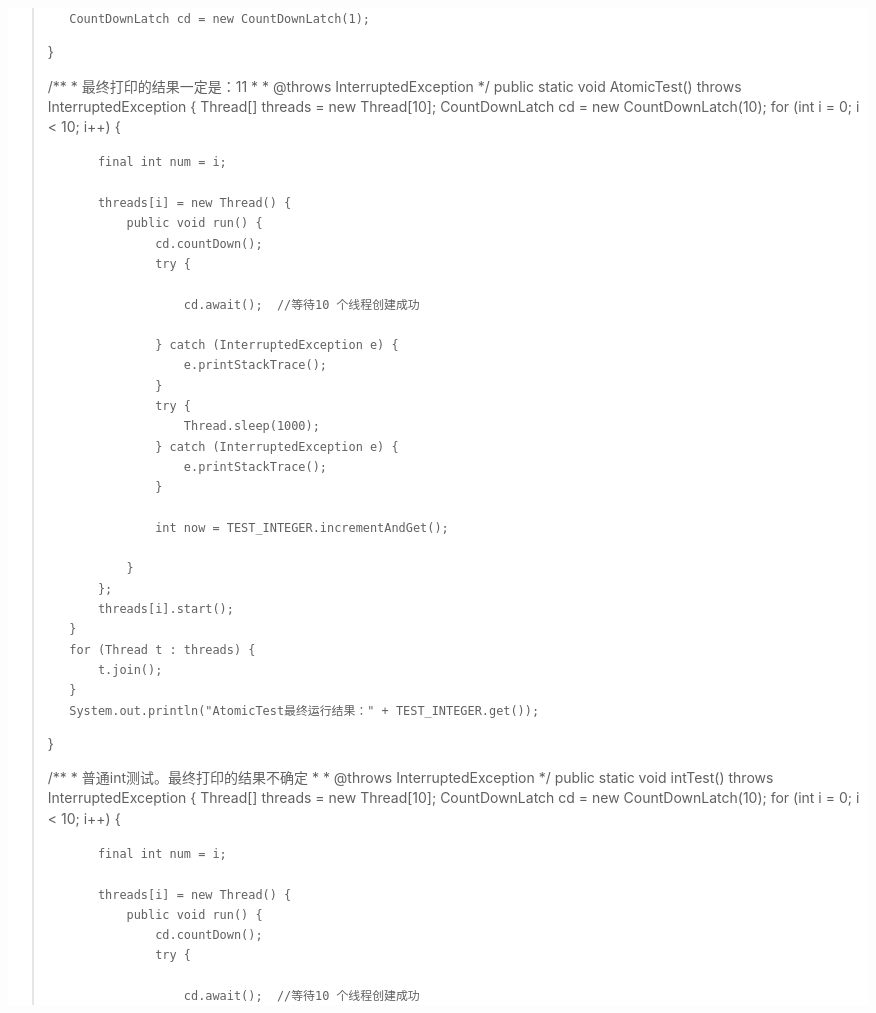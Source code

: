 >        CountDownLatch cd = new CountDownLatch(1);
>
>
>    }
>
>    /**
>     * 最终打印的结果一定是：11
>     *
>     * @throws InterruptedException
>     */
>    public static void AtomicTest() throws InterruptedException {
>        Thread[] threads = new Thread[10];
>        CountDownLatch cd = new CountDownLatch(10);
>        for (int i = 0; i < 10; i++) {
>
>            final int num = i;
>
>            threads[i] = new Thread() {
>                public void run() {
>                    cd.countDown();
>                    try {
>
>                        cd.await();  //等待10 个线程创建成功
>
>                    } catch (InterruptedException e) {
>                        e.printStackTrace();
>                    }
>                    try {
>                        Thread.sleep(1000);
>                    } catch (InterruptedException e) {
>                        e.printStackTrace();
>                    }
>
>                    int now = TEST_INTEGER.incrementAndGet();
>                  
>                }
>            };
>            threads[i].start();
>        }
>        for (Thread t : threads) {
>            t.join();
>        }
>        System.out.println("AtomicTest最终运行结果：" + TEST_INTEGER.get());
>    }
>
>    /**
>     * 普通int测试。最终打印的结果不确定
>     *
>     * @throws InterruptedException
>     */
>    public static void intTest() throws InterruptedException {
>        Thread[] threads = new Thread[10];
>        CountDownLatch cd = new CountDownLatch(10);
>        for (int i = 0; i < 10; i++) {
>
>            final int num = i;
>
>            threads[i] = new Thread() {
>                public void run() {
>                    cd.countDown();
>                    try {
>
>                        cd.await();  //等待10 个线程创建成功
>